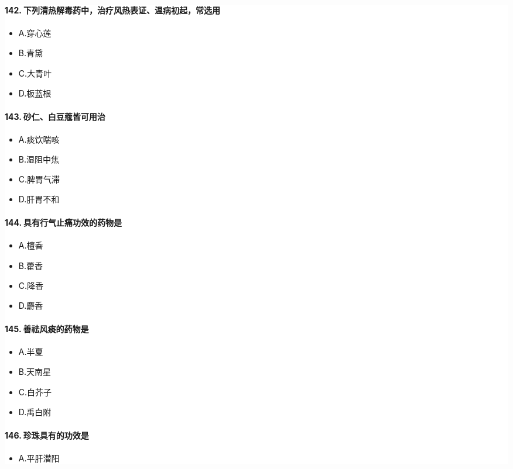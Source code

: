 




#### 142. 下列清热解毒药中，治疗风热表证、温病初起，常选用

* A.穿心莲

* B.青黛

* C.大青叶

* D.板蓝根







#### 143. 砂仁、白豆蔻皆可用治

* A.痰饮喘咳

* B.湿阻中焦

* C.脾胃气滞

* D.肝胃不和







#### 144. 具有行气止痛功效的药物是

* A.檀香

* B.藿香

* C.降香

* D.麝香







#### 145. 善祛风痰的药物是

* A.半夏

* B.天南星

* C.白芥子

* D.禹白附







#### 146. 珍珠具有的功效是

* A.平肝潜阳
